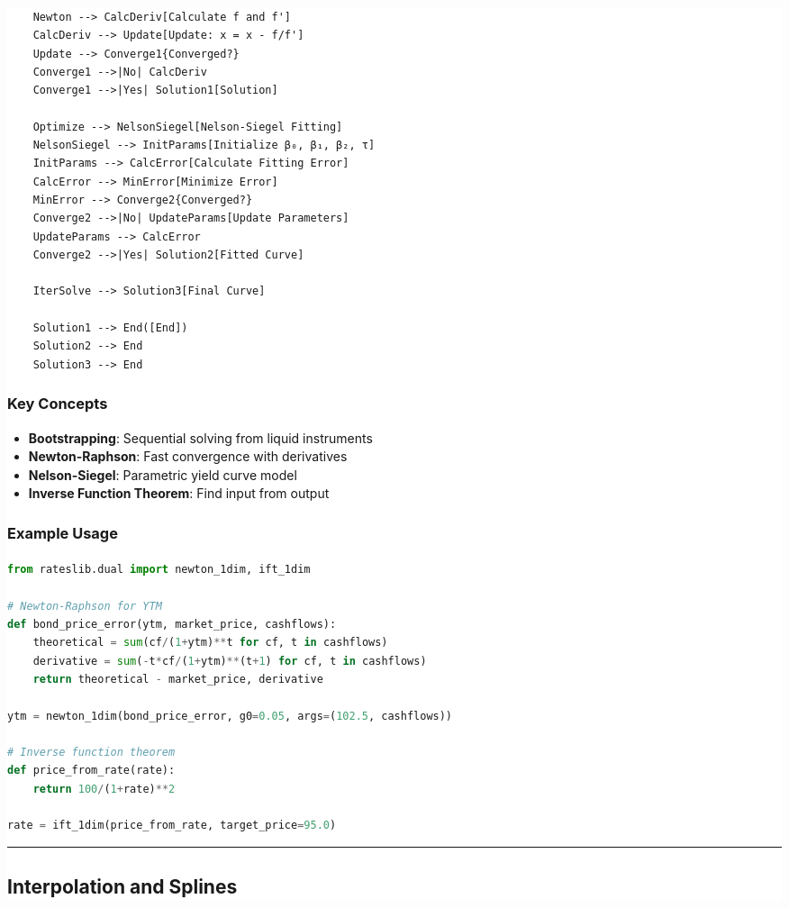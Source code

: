 ```mermaid
    Newton --> CalcDeriv[Calculate f and f']
    CalcDeriv --> Update[Update: x = x - f/f']
    Update --> Converge1{Converged?}
    Converge1 -->|No| CalcDeriv
    Converge1 -->|Yes| Solution1[Solution]
    
    Optimize --> NelsonSiegel[Nelson-Siegel Fitting]
    NelsonSiegel --> InitParams[Initialize β₀, β₁, β₂, τ]
    InitParams --> CalcError[Calculate Fitting Error]
    CalcError --> MinError[Minimize Error]
    MinError --> Converge2{Converged?}
    Converge2 -->|No| UpdateParams[Update Parameters]
    UpdateParams --> CalcError
    Converge2 -->|Yes| Solution2[Fitted Curve]
    
    IterSolve --> Solution3[Final Curve]
    
    Solution1 --> End([End])
    Solution2 --> End
    Solution3 --> End
```

### Key Concepts
- **Bootstrapping**: Sequential solving from liquid instruments
- **Newton-Raphson**: Fast convergence with derivatives
- **Nelson-Siegel**: Parametric yield curve model
- **Inverse Function Theorem**: Find input from output

### Example Usage
```python
from rateslib.dual import newton_1dim, ift_1dim

# Newton-Raphson for YTM
def bond_price_error(ytm, market_price, cashflows):
    theoretical = sum(cf/(1+ytm)**t for cf, t in cashflows)
    derivative = sum(-t*cf/(1+ytm)**(t+1) for cf, t in cashflows)
    return theoretical - market_price, derivative

ytm = newton_1dim(bond_price_error, g0=0.05, args=(102.5, cashflows))

# Inverse function theorem
def price_from_rate(rate):
    return 100/(1+rate)**2

rate = ift_1dim(price_from_rate, target_price=95.0)
```

---

## Interpolation and Splines
